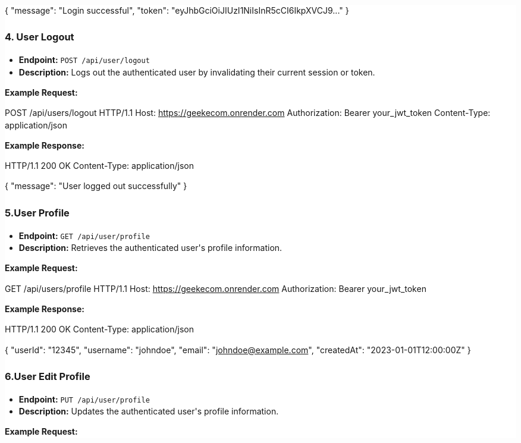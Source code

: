 {
  "message": "Login successful",
  "token": "eyJhbGciOiJIUzI1NiIsInR5cCI6IkpXVCJ9..."
}

### 4. User Logout

- **Endpoint:** `POST /api/user/logout`
- **Description:** Logs out the authenticated user by invalidating their current session or token.

**Example Request:**


POST /api/users/logout HTTP/1.1
Host: https://geekecom.onrender.com
Authorization: Bearer your_jwt_token
Content-Type: application/json


**Example  Response:**

HTTP/1.1 200 OK
Content-Type: application/json

{
  "message": "User logged out successfully"
}
### 5.User Profile

- **Endpoint:** `GET /api/user/profile`
- **Description:** Retrieves the authenticated user's profile information.

**Example Request:**

GET /api/users/profile HTTP/1.1
Host: https://geekecom.onrender.com
Authorization: Bearer your_jwt_token



**Example  Response:**

HTTP/1.1 200 OK
Content-Type: application/json

{
  "userId": "12345",
  "username": "johndoe",
  "email": "johndoe@example.com",
  "createdAt": "2023-01-01T12:00:00Z"
}
### 6.User Edit Profile

- **Endpoint:** `PUT /api/user/profile`
- **Description:** Updates the authenticated user's profile information.

**Example Request:**
